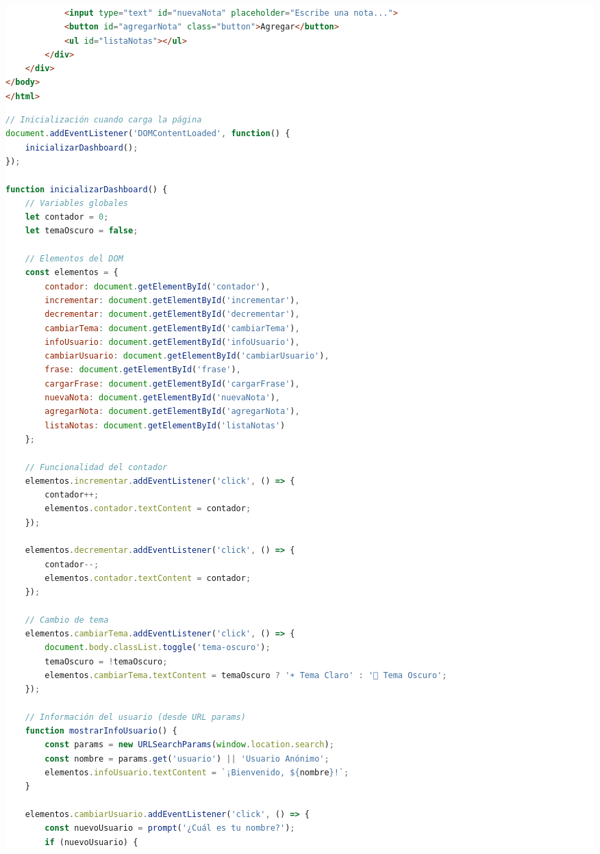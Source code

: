 ```html
            <input type="text" id="nuevaNota" placeholder="Escribe una nota...">
            <button id="agregarNota" class="button">Agregar</button>
            <ul id="listaNotas"></ul>
        </div>
    </div>
</body>
</html>
```

```javascript
// Inicialización cuando carga la página
document.addEventListener('DOMContentLoaded', function() {
    inicializarDashboard();
});

function inicializarDashboard() {
    // Variables globales
    let contador = 0;
    let temaOscuro = false;
    
    // Elementos del DOM
    const elementos = {
        contador: document.getElementById('contador'),
        incrementar: document.getElementById('incrementar'),
        decrementar: document.getElementById('decrementar'),
        cambiarTema: document.getElementById('cambiarTema'),
        infoUsuario: document.getElementById('infoUsuario'),
        cambiarUsuario: document.getElementById('cambiarUsuario'),
        frase: document.getElementById('frase'),
        cargarFrase: document.getElementById('cargarFrase'),
        nuevaNota: document.getElementById('nuevaNota'),
        agregarNota: document.getElementById('agregarNota'),
        listaNotas: document.getElementById('listaNotas')
    };
    
    // Funcionalidad del contador
    elementos.incrementar.addEventListener('click', () => {
        contador++;
        elementos.contador.textContent = contador;
    });
    
    elementos.decrementar.addEventListener('click', () => {
        contador--;
        elementos.contador.textContent = contador;
    });
    
    // Cambio de tema
    elementos.cambiarTema.addEventListener('click', () => {
        document.body.classList.toggle('tema-oscuro');
        temaOscuro = !temaOscuro;
        elementos.cambiarTema.textContent = temaOscuro ? '☀️ Tema Claro' : '🌙 Tema Oscuro';
    });
    
    // Información del usuario (desde URL params)
    function mostrarInfoUsuario() {
        const params = new URLSearchParams(window.location.search);
        const nombre = params.get('usuario') || 'Usuario Anónimo';
        elementos.infoUsuario.textContent = `¡Bienvenido, ${nombre}!`;
    }
    
    elementos.cambiarUsuario.addEventListener('click', () => {
        const nuevoUsuario = prompt('¿Cuál es tu nombre?');
        if (nuevoUsuario) {
```